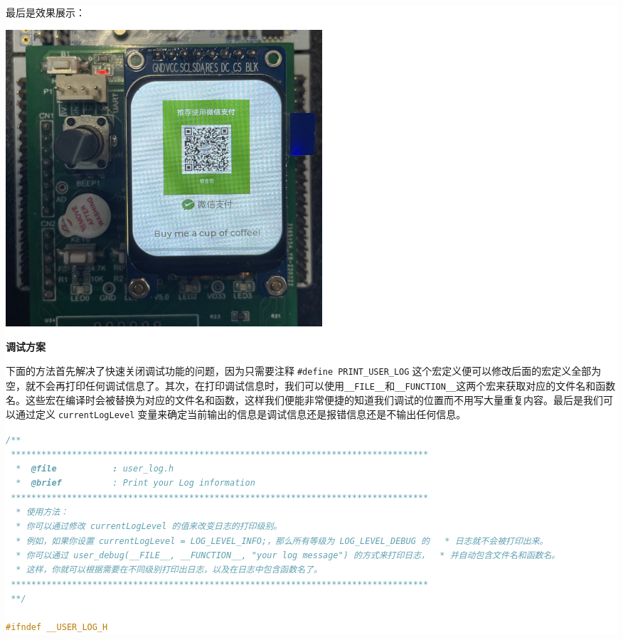 最后是效果展示：

<img src="%E6%9C%9F%E6%9C%AB%E8%AE%BE%E8%AE%A1%E6%8A%A5%E5%91%8A/image-20230602002613360.png" alt="image-20230602002613360" style="zoom:50%;" />

**调试方案**

下面的方法首先解决了快速关闭调试功能的问题，因为只需要注释 `#define PRINT_USER_LOG` 这个宏定义便可以修改后面的宏定义全部为空，就不会再打印任何调试信息了。其次，在打印调试信息时，我们可以使用`__FILE__`和`__FUNCTION__`这两个宏来获取对应的文件名和函数名。这些宏在编译时会被替换为对应的文件名和函数，这样我们便能非常便捷的知道我们调试的位置而不用写大量重复内容。最后是我们可以通过定义 `currentLogLevel` 变量来确定当前输出的信息是调试信息还是报错信息还是不输出任何信息。

```c
/**
 **********************************************************************************
  *  @file           : user_log.h
  *  @brief          : Print your Log information
 **********************************************************************************
  * 使用方法：
  * 你可以通过修改 currentLogLevel 的值来改变日志的打印级别。
  * 例如，如果你设置 currentLogLevel = LOG_LEVEL_INFO;，那么所有等级为 LOG_LEVEL_DEBUG 的   * 日志就不会被打印出来。
  * 你可以通过 user_debug(__FILE__, __FUNCTION__, "your log message") 的方式来打印日志，	* 并自动包含文件名和函数名。
  * 这样，你就可以根据需要在不同级别打印出日志，以及在日志中包含函数名了。
 **********************************************************************************
 **/

#ifndef __USER_LOG_H
```